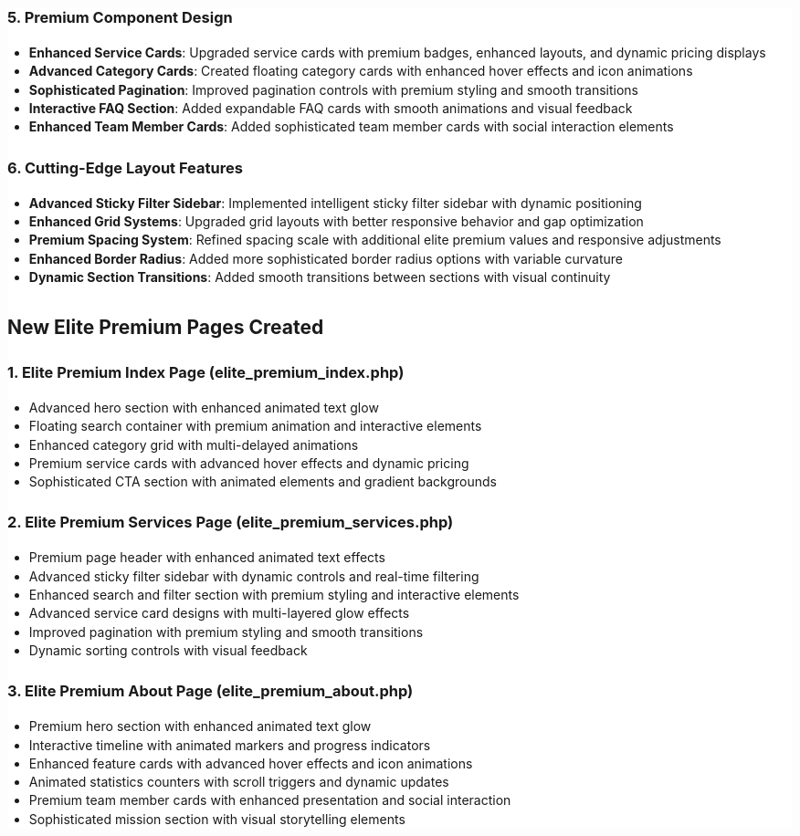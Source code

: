 ### 5. Premium Component Design
- **Enhanced Service Cards**: Upgraded service cards with premium badges, enhanced layouts, and dynamic pricing displays
- **Advanced Category Cards**: Created floating category cards with enhanced hover effects and icon animations
- **Sophisticated Pagination**: Improved pagination controls with premium styling and smooth transitions
- **Interactive FAQ Section**: Added expandable FAQ cards with smooth animations and visual feedback
- **Enhanced Team Member Cards**: Added sophisticated team member cards with social interaction elements

### 6. Cutting-Edge Layout Features
- **Advanced Sticky Filter Sidebar**: Implemented intelligent sticky filter sidebar with dynamic positioning
- **Enhanced Grid Systems**: Upgraded grid layouts with better responsive behavior and gap optimization
- **Premium Spacing System**: Refined spacing scale with additional elite premium values and responsive adjustments
- **Enhanced Border Radius**: Added more sophisticated border radius options with variable curvature
- **Dynamic Section Transitions**: Added smooth transitions between sections with visual continuity

## New Elite Premium Pages Created

### 1. Elite Premium Index Page (elite_premium_index.php)
- Advanced hero section with enhanced animated text glow
- Floating search container with premium animation and interactive elements
- Enhanced category grid with multi-delayed animations
- Premium service cards with advanced hover effects and dynamic pricing
- Sophisticated CTA section with animated elements and gradient backgrounds

### 2. Elite Premium Services Page (elite_premium_services.php)
- Premium page header with enhanced animated text effects
- Advanced sticky filter sidebar with dynamic controls and real-time filtering
- Enhanced search and filter section with premium styling and interactive elements
- Advanced service card designs with multi-layered glow effects
- Improved pagination with premium styling and smooth transitions
- Dynamic sorting controls with visual feedback

### 3. Elite Premium About Page (elite_premium_about.php)
- Premium hero section with enhanced animated text glow
- Interactive timeline with animated markers and progress indicators
- Enhanced feature cards with advanced hover effects and icon animations
- Animated statistics counters with scroll triggers and dynamic updates
- Premium team member cards with enhanced presentation and social interaction
- Sophisticated mission section with visual storytelling elements

